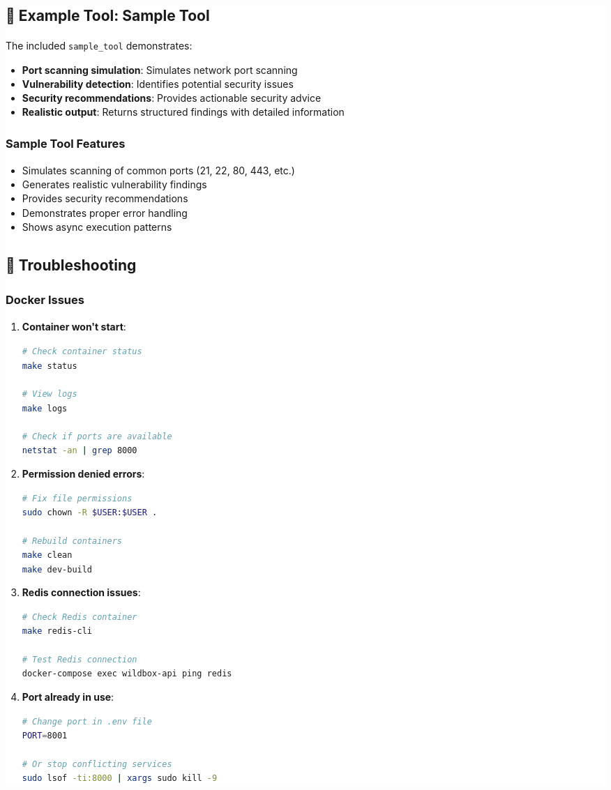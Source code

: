 ## 🧪 Example Tool: Sample Tool

The included `sample_tool` demonstrates:

- **Port scanning simulation**: Simulates network port scanning
- **Vulnerability detection**: Identifies potential security issues
- **Security recommendations**: Provides actionable security advice
- **Realistic output**: Returns structured findings with detailed information

### Sample Tool Features

- Simulates scanning of common ports (21, 22, 80, 443, etc.)
- Generates realistic vulnerability findings
- Provides security recommendations
- Demonstrates proper error handling
- Shows async execution patterns

## 🐛 Troubleshooting

### Docker Issues

1. **Container won't start**:
   ```bash
   # Check container status
   make status
   
   # View logs
   make logs
   
   # Check if ports are available
   netstat -an | grep 8000
   ```

2. **Permission denied errors**:
   ```bash
   # Fix file permissions
   sudo chown -R $USER:$USER .
   
   # Rebuild containers
   make clean
   make dev-build
   ```

3. **Redis connection issues**:
   ```bash
   # Check Redis container
   make redis-cli
   
   # Test Redis connection
   docker-compose exec wildbox-api ping redis
   ```

4. **Port already in use**:
   ```bash
   # Change port in .env file
   PORT=8001
   
   # Or stop conflicting services
   sudo lsof -ti:8000 | xargs sudo kill -9
   ```
